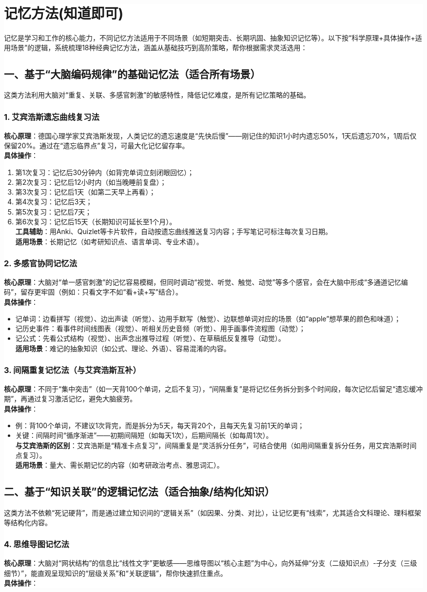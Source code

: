 
# 记忆方法(知道即可)

记忆是学习和工作的核心能力，不同记忆方法适用于不同场景（如短期突击、长期巩固、抽象知识记忆等）。以下按“科学原理+具体操作+适用场景”的逻辑，系统梳理18种经典记忆方法，涵盖从基础技巧到高阶策略，帮你根据需求灵活选用：

## 一、基于“大脑编码规律”的基础记忆法（适合所有场景）

这类方法利用大脑对“重复、关联、多感官刺激”的敏感特性，降低记忆难度，是所有记忆策略的基础。

### 1. 艾宾浩斯遗忘曲线复习法

**核心原理**：德国心理学家艾宾浩斯发现，人类记忆的遗忘速度是“先快后慢”——刚记住的知识1小时内遗忘50%，1天后遗忘70%，1周后仅保留20%。通过在“遗忘临界点”复习，可最大化记忆留存率。  
**具体操作**：  

 1. 第1次复习：记忆后30分钟内（如背完单词立刻闭眼回忆）；  
 2. 第2次复习：记忆后12小时内（如当晚睡前复盘）；  
 3. 第3次复习：记忆后1天（如第二天早上再看）；  
 4. 第4次复习：记忆后3天；  
 5. 第5次复习：记忆后7天；  
 6. 第6次复习：记忆后15天（长期知识可延长至1个月）。  
**工具辅助**：用Anki、Quizlet等卡片软件，自动按遗忘曲线推送复习内容；手写笔记可标注每次复习日期。  
**适用场景**：长期记忆（如考研知识点、语言单词、专业术语）。

### 2. 多感官协同记忆法

**核心原理**：大脑对“单一感官刺激”的记忆容易模糊，但同时调动“视觉、听觉、触觉、动觉”等多个感官，会在大脑中形成“多通道记忆编码”，留存更牢固（例如：只看文字不如“看+读+写”结合）。  
**具体操作**：  

- 记单词：边看拼写（视觉）、边出声读（听觉）、边用手默写（触觉）、边联想单词对应的场景（如“apple”想苹果的颜色和味道）；  
- 记历史事件：看事件时间线图表（视觉）、听相关历史音频（听觉）、用手画事件流程图（动觉）；  
- 记公式：先看公式结构（视觉）、出声念出推导过程（听觉）、在草稿纸反复推导（动觉）。  
**适用场景**：难记的抽象知识（如公式、理论、外语）、容易混淆的内容。

### 3. 间隔重复记忆法（与艾宾浩斯互补）

**核心原理**：不同于“集中突击”（如一天背100个单词，之后不复习），“间隔重复”是将记忆任务拆分到多个时间段，每次记忆后留足“遗忘缓冲期”，再通过复习激活记忆，避免大脑疲劳。  
**具体操作**：  

- 例：背100个单词，不建议1次背完，而是拆分为5天，每天背20个，且每天先复习前1天的单词；  
- 关键：间隔时间“循序渐进”——初期间隔短（如每天1次），后期间隔长（如每周1次）。  
**与艾宾浩斯的区别**：艾宾浩斯是“精准卡点复习”，间隔重复是“灵活拆分任务”，可结合使用（如用间隔重复拆分任务，用艾宾浩斯时间点复习）。  
**适用场景**：量大、需长期记忆的内容（如考研政治考点、雅思词汇）。

## 二、基于“知识关联”的逻辑记忆法（适合抽象/结构化知识）

这类方法不依赖“死记硬背”，而是通过建立知识间的“逻辑关系”（如因果、分类、对比），让记忆更有“线索”，尤其适合文科理论、理科框架等结构化内容。

### 4. 思维导图记忆法

**核心原理**：大脑对“网状结构”的信息比“线性文字”更敏感——思维导图以“核心主题”为中心，向外延伸“分支（二级知识点）-子分支（三级细节）”，能直观呈现知识的“层级关系”和“关联逻辑”，帮你快速抓住重点。  
**具体操作**：  
